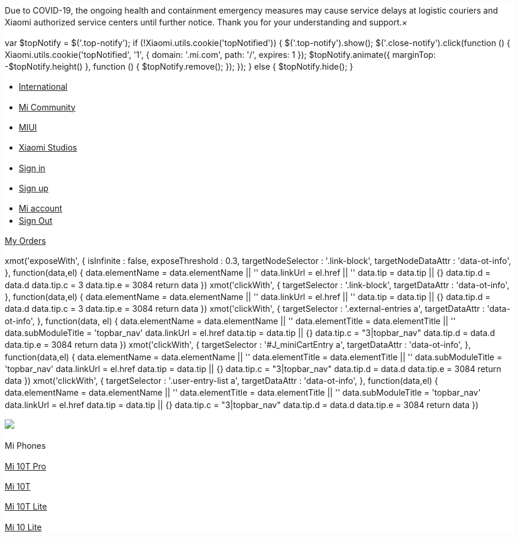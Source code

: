Due to COVID-19, the ongoing health and containment emergency measures may cause service delays at logistic couriers and Xiaomi authorized service centers until further notice. Thank you for your understanding and support._×_

var $topNotify = $('.top-notify'); if (!Xiaomi.utils.cookie('topNotified')) { $('.top-notify').show(); $('.close-notify').click(function () { Xiaomi.utils.cookie('topNotified', '1', { domain: '.mi.com', path: '/', expires: 1 }); $topNotify.animate({ marginTop: -$topNotify.height() }, function () { $topNotify.remove(); }); }); } else { $topNotify.hide(); }

*   [International](https://www.mi.com/global/)
*   [Mi Community](https://c.mi.com/global/)
*   [MIUI](http://en.miui.com/)
*   [Xiaomi Studios](https://event.mi.com/global/xiaomistudios)

*   [Sign in](https://buy.mi.com/global/site/login)
*   [Sign up](https://account.xiaomi.com/pass/register?callback=https%3A%2F%2Fbuy.mi.com%2Fglobal%2Flogin%2Fcallback%3Ffollowup%3Dhttps%253A%252F%252Fwww.mi.com%252Fglobal%252Fstore%252F%26sign%3DM2ZmMjQ1YjFiNzk0YjEzYThkM2RhMGFkOTRmMmI5Mzc2NWQyODdlNg%2C%2C&sid=mi_overseaen&_locale=en)

[](https://buy.mi.com/global/user/order)

*   [Mi account](https://account.xiaomi.com/)
*   [Sign Out](https://buy.mi.com/global/site/logout)

[My Orders](https://buy.mi.com/global/user/order)

xmot('exposeWith', { isInfinite : false, exposeThreshold : 0.3, targetNodeSelector : '.link-block', targetNodeDataAttr : 'data-ot-info', }, function(data,el) { data.elementName = data.elementName || '' data.linkUrl = el.href || '' data.tip = data.tip || {} data.tip.d = data.d data.tip.c = 3 data.tip.e = 3084 return data }) xmot('clickWith', { targetSelector : '.link-block', targetDataAttr : 'data-ot-info', }, function(data,el) { data.elementName = data.elementName || '' data.linkUrl = el.href || '' data.tip = data.tip || {} data.tip.d = data.d data.tip.c = 3 data.tip.e = 3084 return data }) xmot('clickWith', { targetSelector : '.external-entries a', targetDataAttr : 'data-ot-info', }, function(data, el) { data.elementName = data.elementName || '' data.elementTitle = data.elementTitle || '' data.subModuleTitle = 'topbar\_nav' data.linkUrl = el.href data.tip = data.tip || {} data.tip.c = "3|topbar\_nav" data.tip.d = data.d data.tip.e = 3084 return data }) xmot('clickWith', { targetSelector : '#J\_miniCartEntry a', targetDataAttr : 'data-ot-info', }, function(data,el) { data.elementName = data.elementName || '' data.elementTitle = data.elementTitle || '' data.subModuleTitle = 'topbar\_nav' data.linkUrl = el.href data.tip = data.tip || {} data.tip.c = "3|topbar\_nav" data.tip.d = data.d data.tip.e = 3084 return data }) xmot('clickWith', { targetSelector : '.user-entry-list a', targetDataAttr : 'data-ot-info', }, function(data,el) { data.elementName = data.elementName || '' data.elementTitle = data.elementTitle || '' data.subModuleTitle = 'topbar\_nav' data.linkUrl = el.href data.tip = data.tip || {} data.tip.c = "3|topbar\_nav" data.tip.d = data.d data.tip.e = 3084 return data })

 [![](https://i01.appmifile.com/webfile/globalimg/pandora/mihome.png)](https://www.mi.com/global/index.html) 

Mi Phones

 [](https://www.mi.com/global/mi-10t-pro/) [Mi 10T Pro](https://www.mi.com/global/mi-10t-pro/) 

 [](https://www.mi.com/global/mi-10t/) [Mi 10T](https://www.mi.com/global/mi-10t/) 

 [](https://www.mi.com/global/mi-10t-lite/) [Mi 10T Lite](https://www.mi.com/global/mi-10t-lite/) 

 [](https://www.mi.com/global/mi-10-lite/) [Mi 10 Lite](https://www.mi.com/global/mi-10-lite/) 
